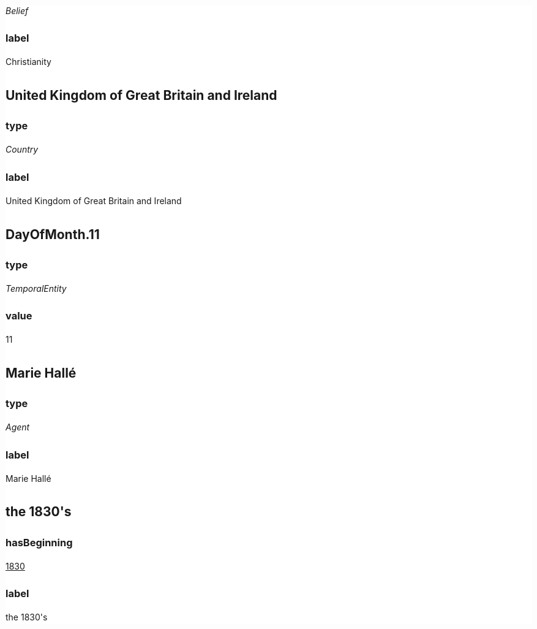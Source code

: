 *Belief*

### label


Christianity

## United Kingdom of Great Britain and Ireland

### type


*Country*

### label


United Kingdom of Great Britain and Ireland

## DayOfMonth.11

### type


*TemporalEntity*

### value


11

## Marie Hallé

### type


*Agent*

### label


Marie Hallé

## the 1830's

### hasBeginning


[1830](#1830)

### label


the 1830's
